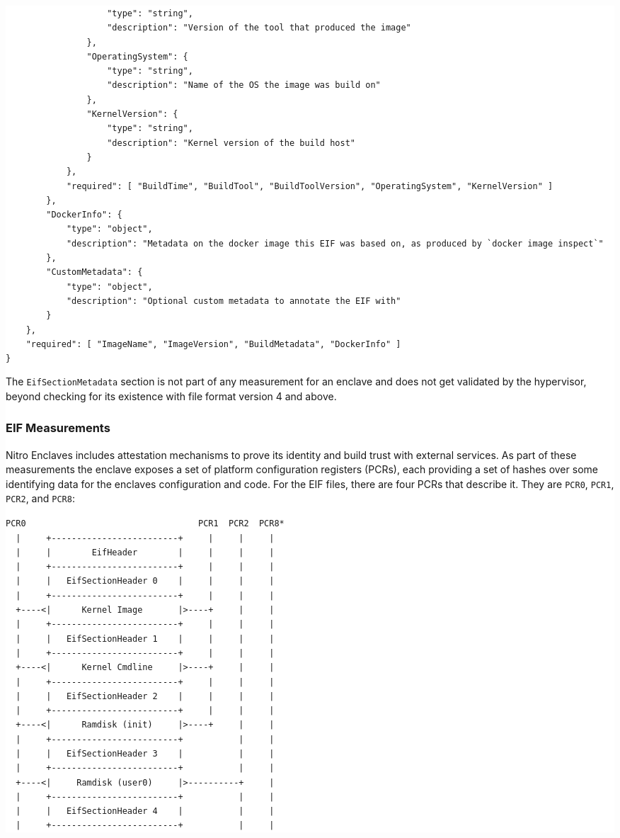```
                    "type": "string",
                    "description": "Version of the tool that produced the image"
                },
                "OperatingSystem": {
                    "type": "string",
                    "description": "Name of the OS the image was build on"
                },
                "KernelVersion": {
                    "type": "string",
                    "description": "Kernel version of the build host"
                }
            },
            "required": [ "BuildTime", "BuildTool", "BuildToolVersion", "OperatingSystem", "KernelVersion" ]
        },
        "DockerInfo": {
            "type": "object",
            "description": "Metadata on the docker image this EIF was based on, as produced by `docker image inspect`"
        },
        "CustomMetadata": {
            "type": "object",
            "description": "Optional custom metadata to annotate the EIF with"
        }
    },
    "required": [ "ImageName", "ImageVersion", "BuildMetadata", "DockerInfo" ]
}
```

The `EifSectionMetadata` section is not part of any measurement for an enclave and does not get validated by the hypervisor, beyond checking for its existence with file format version 4 and above.

### EIF Measurements

Nitro Enclaves includes attestation mechanisms to prove its identity and build trust with external services.
As part of these measurements the enclave exposes a set of platform configuration registers (PCRs), each providing a set of hashes over some identifying data for the enclaves configuration and code.
For the EIF files, there are four PCRs that describe it. They are `PCR0`, `PCR1`, `PCR2`, and `PCR8`:

```
PCR0                                  PCR1  PCR2  PCR8*
  |     +-------------------------+     |     |     |
  |     |        EifHeader        |     |     |     |
  |     +-------------------------+     |     |     |
  |     |   EifSectionHeader 0    |     |     |     |
  |     +-------------------------+     |     |     |
  +----<|      Kernel Image       |>----+     |     |
  |     +-------------------------+     |     |     |
  |     |   EifSectionHeader 1    |     |     |     |
  |     +-------------------------+     |     |     |
  +----<|      Kernel Cmdline     |>----+     |     |
  |     +-------------------------+     |     |     |
  |     |   EifSectionHeader 2    |     |     |     |
  |     +-------------------------+     |     |     |
  +----<|      Ramdisk (init)     |>----+     |     |
  |     +-------------------------+           |     |
  |     |   EifSectionHeader 3    |           |     |
  |     +-------------------------+           |     |
  +----<|     Ramdisk (user0)     |>----------+     |
  |     +-------------------------+           |     |
  |     |   EifSectionHeader 4    |           |     |
  |     +-------------------------+           |     |
```

[status]: https://img.shields.io/github/workflow/status/aws/aws-nitro-enclaves-image-format/Rust/main
[actions]: https://github.com/aws/aws-nitro-enclaves-image-format/actions?query=branch%3Amain
[version]: https://img.shields.io/crates/v/aws-nitro-enclaves-image-format.svg
[crates.io]: https://crates.io/crates/aws-nitro-enclaves-image-format
[docs]: https://img.shields.io/docsrs/aws-nitro-enclaves-image-format
[docs.rs]: https://docs.rs/aws-nitro-enclaves-image-format
[msrv]: https://img.shields.io/badge/MSRV-1.68.2-blue